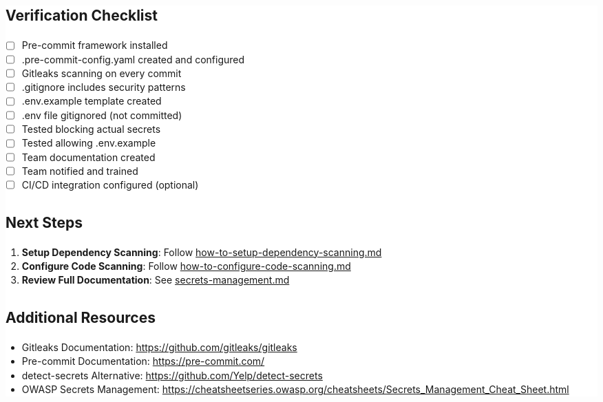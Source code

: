 ## Verification Checklist

- [ ] Pre-commit framework installed
- [ ] .pre-commit-config.yaml created and configured
- [ ] Gitleaks scanning on every commit
- [ ] .gitignore includes security patterns
- [ ] .env.example template created
- [ ] .env file gitignored (not committed)
- [ ] Tested blocking actual secrets
- [ ] Tested allowing .env.example
- [ ] Team documentation created
- [ ] Team notified and trained
- [ ] CI/CD integration configured (optional)

## Next Steps

1. **Setup Dependency Scanning**: Follow [how-to-setup-dependency-scanning.md](./how-to-setup-dependency-scanning.md)
2. **Configure Code Scanning**: Follow [how-to-configure-code-scanning.md](./how-to-configure-code-scanning.md)
3. **Review Full Documentation**: See [secrets-management.md](../docs/secrets-management.md)

## Additional Resources

- Gitleaks Documentation: https://github.com/gitleaks/gitleaks
- Pre-commit Documentation: https://pre-commit.com/
- detect-secrets Alternative: https://github.com/Yelp/detect-secrets
- OWASP Secrets Management: https://cheatsheetseries.owasp.org/cheatsheets/Secrets_Management_Cheat_Sheet.html
